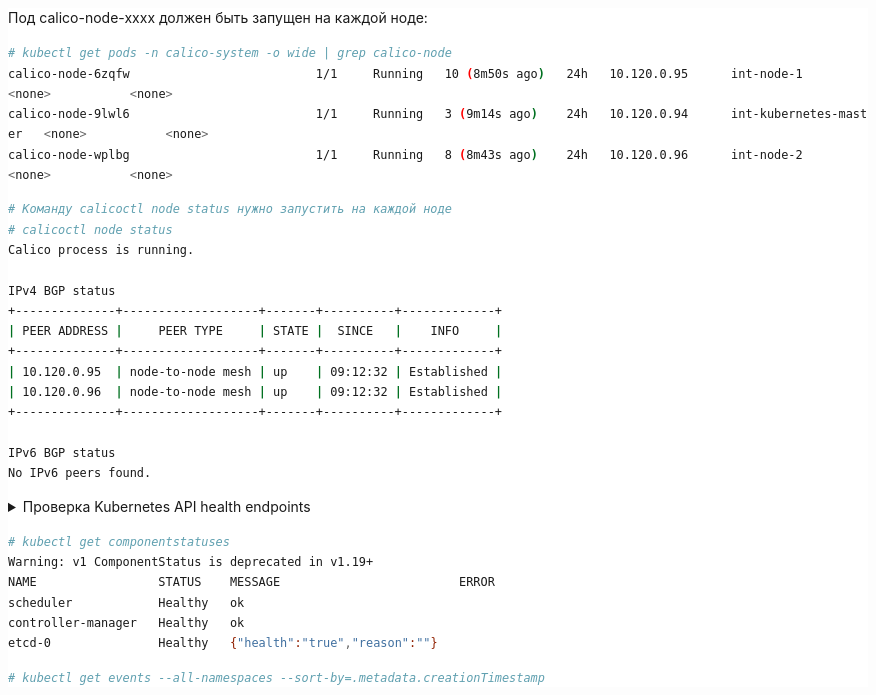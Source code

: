 Под calico-node-xxxx должен быть запущен на каждой ноде:
```bash
# kubectl get pods -n calico-system -o wide | grep calico-node
calico-node-6zqfw                          1/1     Running   10 (8m50s ago)   24h   10.120.0.95      int-node-1              <none>           <none>
calico-node-9lwl6                          1/1     Running   3 (9m14s ago)    24h   10.120.0.94      int-kubernetes-master   <none>           <none>
calico-node-wplbg                          1/1     Running   8 (8m43s ago)    24h   10.120.0.96      int-node-2              <none>           <none>
```

```bash
# Команду calicoctl node status нужно запустить на каждой ноде
# calicoctl node status
Calico process is running.

IPv4 BGP status
+--------------+-------------------+-------+----------+-------------+
| PEER ADDRESS |     PEER TYPE     | STATE |  SINCE   |    INFO     |
+--------------+-------------------+-------+----------+-------------+
| 10.120.0.95  | node-to-node mesh | up    | 09:12:32 | Established |
| 10.120.0.96  | node-to-node mesh | up    | 09:12:32 | Established |
+--------------+-------------------+-------+----------+-------------+

IPv6 BGP status
No IPv6 peers found.
```

<details><summary>Проверка Kubernetes API health endpoints</summary></details>




```bash
# kubectl get componentstatuses
Warning: v1 ComponentStatus is deprecated in v1.19+
NAME                 STATUS    MESSAGE                         ERROR
scheduler            Healthy   ok
controller-manager   Healthy   ok
etcd-0               Healthy   {"health":"true","reason":""}
```

```bash
# kubectl get events --all-namespaces --sort-by=.metadata.creationTimestamp
```